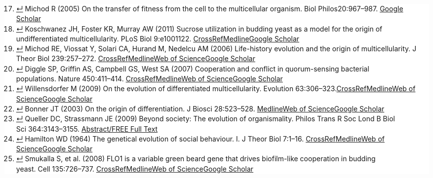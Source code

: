 17. [↵](http://www.pnas.org/content/109/5/1595.long#xref-ref-17-1) Michod R (2005) On the transfer of fitness from the cell to the multicellular organism. Biol Philos20:967–987. [Google Scholar](http://scholar.google.com/scholar_lookup?title=On%20the%20transfer%20of%20fitness%20from%20the%20cell%20to%20the%20multicellular%20organism&author=R%20Michod&publication_year=2005&journal=Biol%20Philos&volume=20&pages=967-987)
18. [↵](http://www.pnas.org/content/109/5/1595.long#xref-ref-18-1) Koschwanez JH, Foster KR, Murray AW (2011) Sucrose utilization in budding yeast as a model for the origin of undifferentiated multicellularity. PLoS Biol 9:e1001122. [CrossRef](http://www.pnas.org/external-ref?access_num=10.1371/journal.pbio.1001122&link_type=DOI)[Medline](http://www.pnas.org/external-ref?access_num=21857801&link_type=MED)[Google Scholar](http://scholar.google.com/scholar_lookup?title=Sucrose%20utilization%20in%20budding%20yeast%20as%20a%20model%20for%20the%20origin%20of%20undifferentiated%20multicellularity&author=JH%20Koschwanez&author=KR%20Foster&author=AW%20Murray&publication_year=2011&journal=PLoS%20Biol&volume=9&pages=e1001122)
19. [↵](http://www.pnas.org/content/109/5/1595.long#xref-ref-19-1) Michod RE, Viossat Y, Solari CA, Hurand M, Nedelcu AM (2006) Life-history evolution and the origin of multicellularity. J Theor Biol 239:257–272. [CrossRef](http://www.pnas.org/external-ref?access_num=10.1016/j.jtbi.2005.08.043&link_type=DOI)[Medline](http://www.pnas.org/external-ref?access_num=16288782&link_type=MED)[Web of Science](http://www.pnas.org/external-ref?access_num=000236340700015&link_type=ISI)[Google Scholar](http://scholar.google.com/scholar_lookup?title=Life-history%20evolution%20and%20the%20origin%20of%20multicellularity&author=RE%20Michod&author=Y%20Viossat&author=CA%20Solari&author=M%20Hurand&author=AM%20Nedelcu&publication_year=2006&journal=J%20Theor%20Biol&volume=239&pages=257-272)
20. [↵](http://www.pnas.org/content/109/5/1595.long#xref-ref-20-1) Diggle SP, Griffin AS, Campbell GS, West SA (2007) Cooperation and conflict in quorum-sensing bacterial populations. Nature 450:411–414. [CrossRef](http://www.pnas.org/external-ref?access_num=10.1038/nature06279&link_type=DOI)[Medline](http://www.pnas.org/external-ref?access_num=18004383&link_type=MED)[Web of Science](http://www.pnas.org/external-ref?access_num=000250918600053&link_type=ISI)[Google Scholar](http://scholar.google.com/scholar_lookup?title=Cooperation%20and%20conflict%20in%20quorum-sensing%20bacterial%20populations&author=SP%20Diggle&author=AS%20Griffin&author=GS%20Campbell&author=SA%20West&publication_year=2007&journal=Nature&volume=450&pages=411-414)
21. [↵](http://www.pnas.org/content/109/5/1595.long#xref-ref-21-1) Willensdorfer M (2009) On the evolution of differentiated multicellularity. Evolution 63:306–323.[CrossRef](http://www.pnas.org/external-ref?access_num=10.1111/j.1558-5646.2008.00541.x&link_type=DOI)[Medline](http://www.pnas.org/external-ref?access_num=19154376&link_type=MED)[Web of Science](http://www.pnas.org/external-ref?access_num=000263254000002&link_type=ISI)[Google Scholar](http://scholar.google.com/scholar_lookup?title=On%20the%20evolution%20of%20differentiated%20multicellularity&author=M%20Willensdorfer&publication_year=2009&journal=Evolution&volume=63&pages=306-323)
22. [↵](http://www.pnas.org/content/109/5/1595.long#xref-ref-22-1) Bonner JT (2003) On the origin of differentiation. J Biosci 28:523–528. [Medline](http://www.pnas.org/external-ref?access_num=12799498&link_type=MED)[Web of Science](http://www.pnas.org/external-ref?access_num=000183403300019&link_type=ISI)[Google Scholar](http://scholar.google.com/scholar_lookup?title=On%20the%20origin%20of%20differentiation&author=JT%20Bonner&publication_year=2003&journal=J%20Biosci&volume=28&pages=523-528)
23. [↵](http://www.pnas.org/content/109/5/1595.long#xref-ref-23-1) Queller DC, Strassmann JE (2009) Beyond society: The evolution of organismality. Philos Trans R Soc Lond B Biol Sci 364:3143–3155. [Abstract/FREE Full Text](http://www.pnas.org/cgi/ijlink?linkType=ABST&journalCode=royptb&resid=364/1533/3143)
24. [↵](http://www.pnas.org/content/109/5/1595.long#xref-ref-24-1) Hamilton WD (1964) The genetical evolution of social behaviour. I. J Theor Biol 7:1–16. [CrossRef](http://www.pnas.org/external-ref?access_num=10.1016/0022-5193(64)90038-4&link_type=DOI)[Medline](http://www.pnas.org/external-ref?access_num=5875341&link_type=MED)[Web of Science](http://www.pnas.org/external-ref?access_num=A19647207B00008&link_type=ISI)[Google Scholar](http://scholar.google.com/scholar_lookup?title=The%20genetical%20evolution%20of%20social%20behaviour.%20I&author=WD%20Hamilton&publication_year=1964&journal=J%20Theor%20Biol&volume=7&pages=1-16)
25. [↵](http://www.pnas.org/content/109/5/1595.long#xref-ref-25-1) Smukalla S, et al. (2008) FLO1 is a variable green beard gene that drives biofilm-like cooperation in budding yeast. Cell 135:726–737. [CrossRef](http://www.pnas.org/external-ref?access_num=10.1016/j.cell.2008.09.037&link_type=DOI)[Medline](http://www.pnas.org/external-ref?access_num=19013280&link_type=MED)[Web of Science](http://www.pnas.org/external-ref?access_num=000260886900022&link_type=ISI)[Google Scholar](http://scholar.google.com/scholar_lookup?title=FLO1%20is%20a%20variable%20green%20beard%20gene%20that%20drives%20biofilm-like%20cooperation%20in%20budding%20yeast&author=S%20Smukalla&publication_year=2008&journal=Cell&volume=135&pages=726-737)